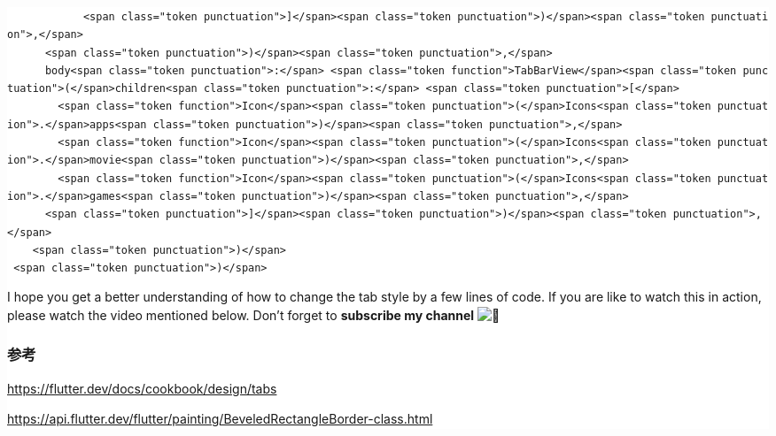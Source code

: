                 <span class="token punctuation">]</span><span class="token punctuation">)</span><span class="token punctuation">,</span>
          <span class="token punctuation">)</span><span class="token punctuation">,</span>
          body<span class="token punctuation">:</span> <span class="token function">TabBarView</span><span class="token punctuation">(</span>children<span class="token punctuation">:</span> <span class="token punctuation">[</span>
            <span class="token function">Icon</span><span class="token punctuation">(</span>Icons<span class="token punctuation">.</span>apps<span class="token punctuation">)</span><span class="token punctuation">,</span>
            <span class="token function">Icon</span><span class="token punctuation">(</span>Icons<span class="token punctuation">.</span>movie<span class="token punctuation">)</span><span class="token punctuation">,</span>
            <span class="token function">Icon</span><span class="token punctuation">(</span>Icons<span class="token punctuation">.</span>games<span class="token punctuation">)</span><span class="token punctuation">,</span>
          <span class="token punctuation">]</span><span class="token punctuation">)</span><span class="token punctuation">,</span>
        <span class="token punctuation">)</span>
     <span class="token punctuation">)</span>
</code></pre><p>I hope you get a better understanding of how to change the tab style by a few lines of code. If you are like to watch this in action, please watch the video mentioned below. Don’t forget to <strong>subscribe my channel</strong> <img draggable="false" class="emoji" alt="🤗" src="https://s.w.org/images/core/emoji/12.0.0-1/svg/1f917.svg"></p><figure class="wp-block-embed-youtube wp-block-embed is-type-video is-provider-youtube wp-embed-aspect-4-3 wp-has-aspect-ratio"><div class="wp-block-embed__wrapper"><div class="oceanwp-oembed-wrap clr"><iframe title="Flutter应用程序的5种不同选项卡样式" width="1200" height="900" src="https://www.youtube.com/embed/Vnd0yvCkdNA?feature=oembed" frameborder="0" allow="accelerometer; autoplay; encrypted-media; gyroscope; picture-in-picture" allowfullscreen=""></iframe></div></div></figure><h3><font style="vertical-align: inherit;"><font style="vertical-align: inherit;">参考</font></font></h3><p><a href="https://flutter.dev/docs/cookbook/design/tabs"><font style="vertical-align: inherit;"><font style="vertical-align: inherit;">https://flutter.dev/docs/cookbook/design/tabs</font></font></a></p><p><a href="https://api.flutter.dev/flutter/painting/BeveledRectangleBorder-class.html"><font style="vertical-align: inherit;"><font style="vertical-align: inherit;">https://api.flutter.dev/flutter/painting/BeveledRectangleBorder-class.html</font></font></a></p> 
 